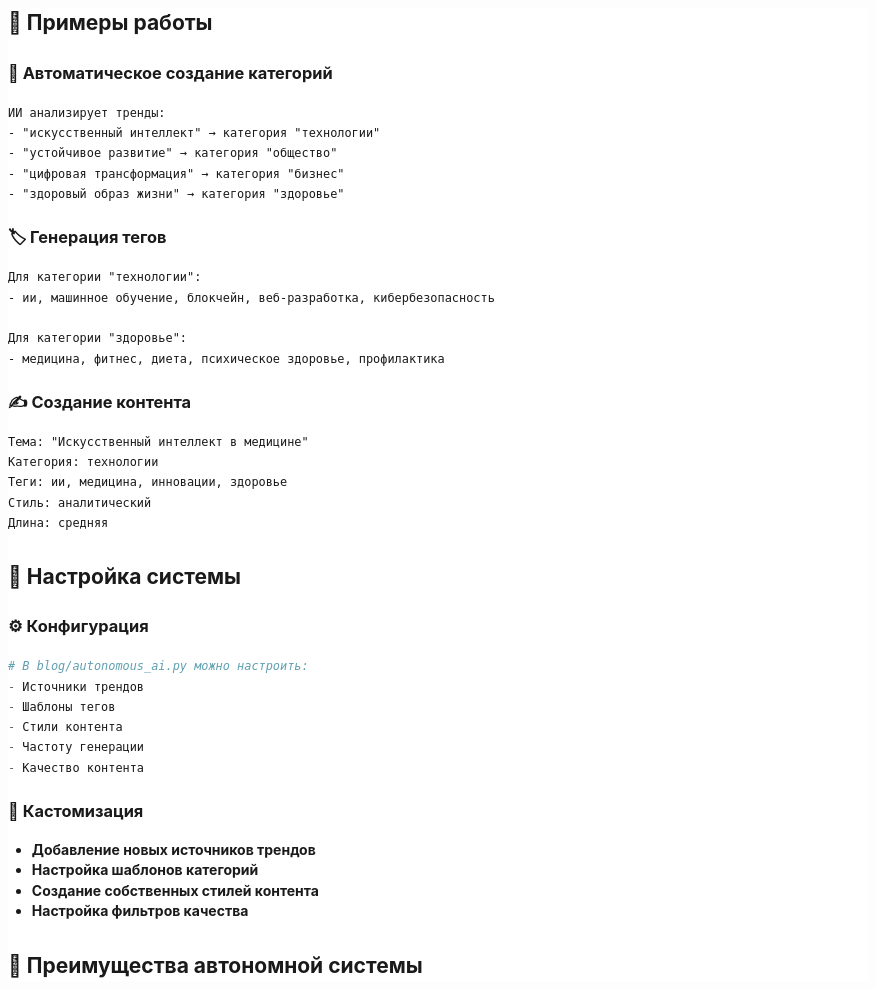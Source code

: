 ## 🎨 **Примеры работы**

### 📂 **Автоматическое создание категорий**
```
ИИ анализирует тренды:
- "искусственный интеллект" → категория "технологии"
- "устойчивое развитие" → категория "общество"
- "цифровая трансформация" → категория "бизнес"
- "здоровый образ жизни" → категория "здоровье"
```

### 🏷️ **Генерация тегов**
```
Для категории "технологии":
- ии, машинное обучение, блокчейн, веб-разработка, кибербезопасность

Для категории "здоровье":
- медицина, фитнес, диета, психическое здоровье, профилактика
```

### ✍️ **Создание контента**
```
Тема: "Искусственный интеллект в медицине"
Категория: технологии
Теги: ии, медицина, инновации, здоровье
Стиль: аналитический
Длина: средняя
```

## 🔧 **Настройка системы**

### ⚙️ **Конфигурация**
```python
# В blog/autonomous_ai.py можно настроить:
- Источники трендов
- Шаблоны тегов
- Стили контента
- Частоту генерации
- Качество контента
```

### 🎯 **Кастомизация**
- **Добавление новых источников трендов**
- **Настройка шаблонов категорий**
- **Создание собственных стилей контента**
- **Настройка фильтров качества**

## 🚀 **Преимущества автономной системы**
